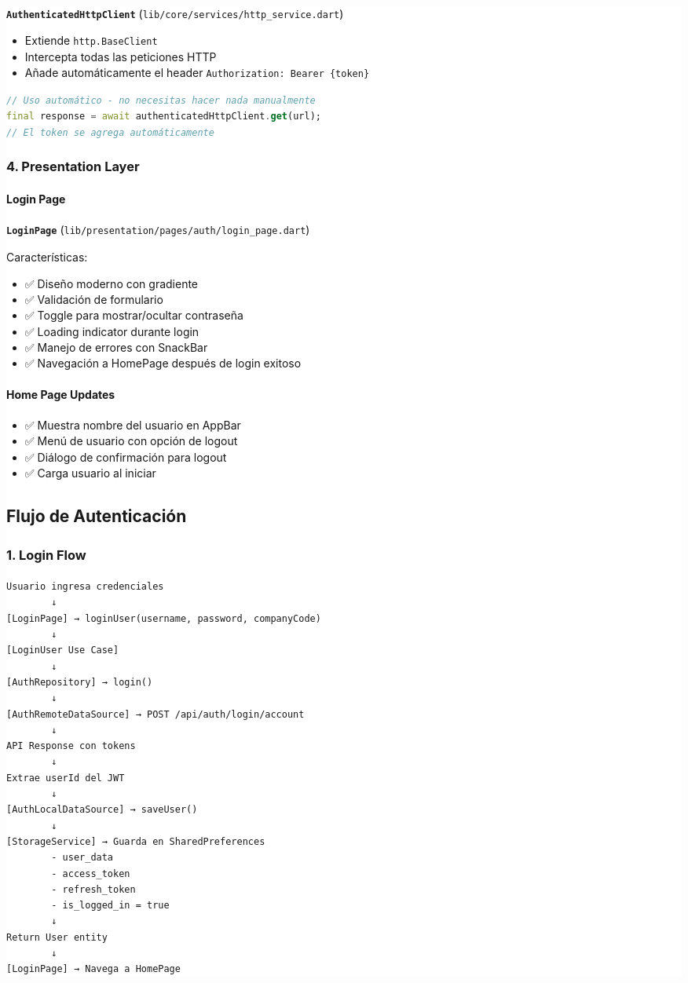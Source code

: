**`AuthenticatedHttpClient`** (`lib/core/services/http_service.dart`)
- Extiende `http.BaseClient`
- Intercepta todas las peticiones HTTP
- Añade automáticamente el header `Authorization: Bearer {token}`

```dart
// Uso automático - no necesitas hacer nada manualmente
final response = await authenticatedHttpClient.get(url);
// El token se agrega automáticamente
```

### 4. Presentation Layer

#### Login Page
**`LoginPage`** (`lib/presentation/pages/auth/login_page.dart`)

Características:
- ✅ Diseño moderno con gradiente
- ✅ Validación de formulario
- ✅ Toggle para mostrar/ocultar contraseña
- ✅ Loading indicator durante login
- ✅ Manejo de errores con SnackBar
- ✅ Navegación a HomePage después de login exitoso

#### Home Page Updates
- ✅ Muestra nombre del usuario en AppBar
- ✅ Menú de usuario con opción de logout
- ✅ Diálogo de confirmación para logout
- ✅ Carga usuario al iniciar

## Flujo de Autenticación

### 1. Login Flow

```
Usuario ingresa credenciales
        ↓
[LoginPage] → loginUser(username, password, companyCode)
        ↓
[LoginUser Use Case]
        ↓
[AuthRepository] → login()
        ↓
[AuthRemoteDataSource] → POST /api/auth/login/account
        ↓
API Response con tokens
        ↓
Extrae userId del JWT
        ↓
[AuthLocalDataSource] → saveUser()
        ↓
[StorageService] → Guarda en SharedPreferences
        - user_data
        - access_token
        - refresh_token
        - is_logged_in = true
        ↓
Return User entity
        ↓
[LoginPage] → Navega a HomePage
```
